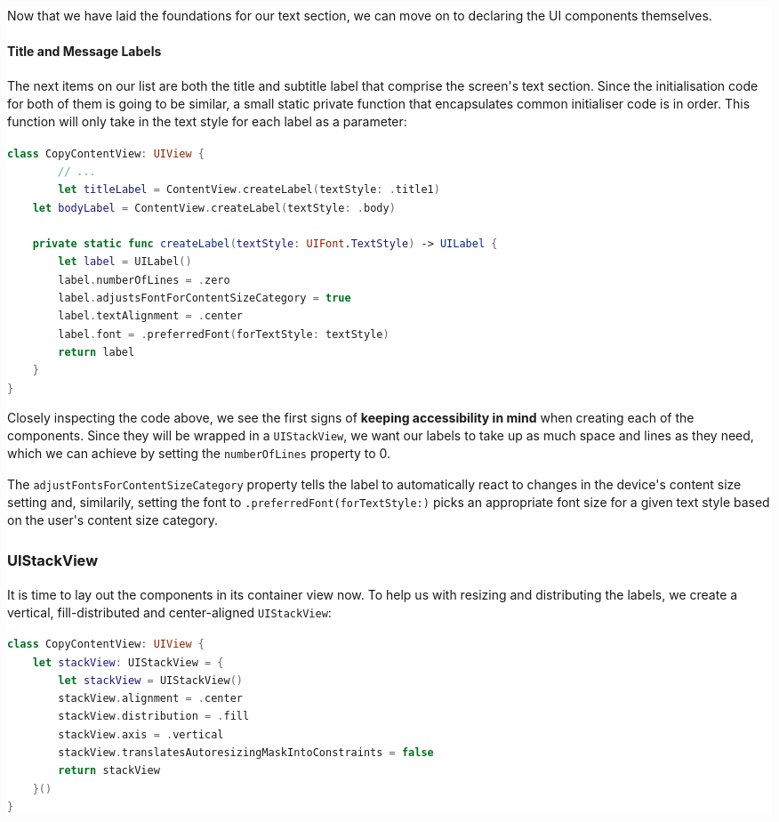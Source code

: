 Now that we have laid the foundations for our text section, we can move on to declaring the UI components themselves.

#### Title and Message Labels

The next items on our list are both the title and subtitle label that comprise the screen's text section. Since the initialisation code for both of them is going to be similar, a small static private function that encapsulates common initialiser code is in order. This function will only take in the text style for each label as a parameter:

```swift:CopyContentView.swift
class CopyContentView: UIView {
		// ...
		let titleLabel = ContentView.createLabel(textStyle: .title1)
    let bodyLabel = ContentView.createLabel(textStyle: .body)

    private static func createLabel(textStyle: UIFont.TextStyle) -> UILabel {
        let label = UILabel()
        label.numberOfLines = .zero
        label.adjustsFontForContentSizeCategory = true
        label.textAlignment = .center
        label.font = .preferredFont(forTextStyle: textStyle)
        return label
    }
}
```

Closely inspecting the code above, we see the first signs of **keeping accessibility in mind** when creating each of the components. Since they will be wrapped in a `UIStackView`, we want our labels to take up as much space and lines as they need, which we can achieve by setting the `numberOfLines` property to 0.

The `adjustFontsForContentSizeCategory` property tells the label to automatically react to changes in the device's content size setting and, similarily, setting the font to `.preferredFont(forTextStyle:)` picks an appropriate font size for a given text style based on the user's content size category.

### UIStackView

It is time to lay out the components in its container view now. To help us with resizing and distributing the labels, we create a vertical, fill-distributed and center-aligned `UIStackView`:

```swift:CopyContentView.swift
class CopyContentView: UIView {
    let stackView: UIStackView = {
        let stackView = UIStackView()
        stackView.alignment = .center
        stackView.distribution = .fill
        stackView.axis = .vertical
        stackView.translatesAutoresizingMaskIntoConstraints = false
        return stackView
    }()
}
```
